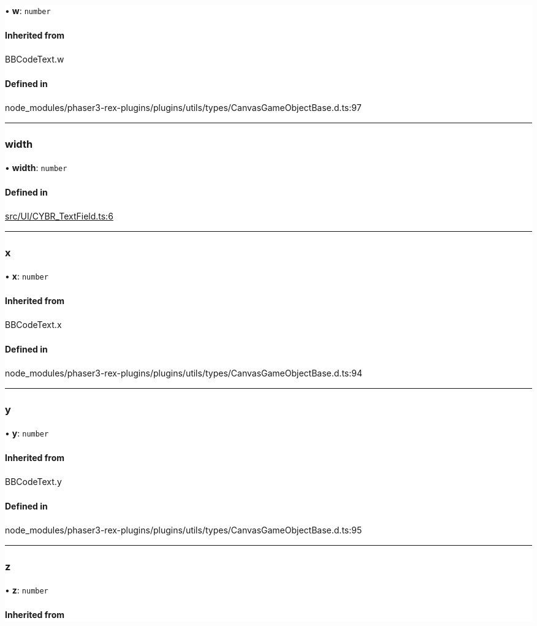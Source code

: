 • **w**: `number`

#### Inherited from

BBCodeText.w

#### Defined in

node_modules/phaser3-rex-plugins/plugins/utils/types/CanvasGameObjectBase.d.ts:97

___

### width

• **width**: `number`

#### Defined in

[src/UI/CYBR_TextField.ts:6](https://github.com/Pldu78/Cyber2D-1/blob/f2bef66/src/UI/CYBR_TextField.ts#L6)

___

### x

• **x**: `number`

#### Inherited from

BBCodeText.x

#### Defined in

node_modules/phaser3-rex-plugins/plugins/utils/types/CanvasGameObjectBase.d.ts:94

___

### y

• **y**: `number`

#### Inherited from

BBCodeText.y

#### Defined in

node_modules/phaser3-rex-plugins/plugins/utils/types/CanvasGameObjectBase.d.ts:95

___

### z

• **z**: `number`

#### Inherited from
